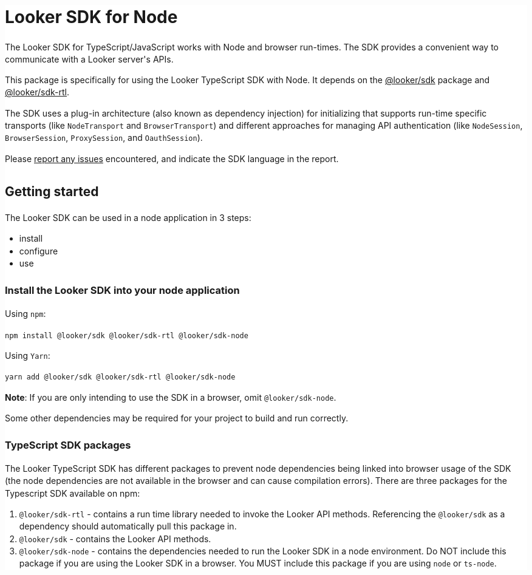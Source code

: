 # Looker SDK for Node

The Looker SDK for TypeScript/JavaScript works with Node and browser run-times. The SDK provides a convenient way to communicate with a Looker server's APIs.

This package is specifically for using the Looker TypeScript SDK with Node. It depends on the [@looker/sdk](https://www.npmjs.com/package/@looker/sdk) package and [@looker/sdk-rtl](https://www.npmjs.com/package/@looker/sdk-rtl).

The SDK uses a plug-in architecture (also known as dependency injection) for initializing that supports run-time specific transports (like `NodeTransport` and `BrowserTransport`) and different approaches for managing API authentication (like `NodeSession`, `BrowserSession`, `ProxySession`, and `OauthSession`).

Please [report any issues](https://github.com/looker-open-source/sdk-codegen/issues) encountered, and indicate the SDK language in the report.

## Getting started

The Looker SDK can be used in a node application in 3 steps:

- install
- configure
- use

### Install the Looker SDK into your node application

Using `npm`:

```bash
npm install @looker/sdk @looker/sdk-rtl @looker/sdk-node
```

Using `Yarn`:

```bash
yarn add @looker/sdk @looker/sdk-rtl @looker/sdk-node
```

**Note**: If you are only intending to use the SDK in a browser, omit `@looker/sdk-node`.

Some other dependencies may be required for your project to build and run correctly.

### TypeScript SDK packages

The Looker TypeScript SDK has different packages to prevent node dependencies being linked into browser usage of the SDK (the node dependencies are not available in the browser and can cause compilation errors). There are three packages for the Typescript SDK available on npm:

1. `@looker/sdk-rtl` - contains a run time library needed to invoke the Looker API methods. Referencing the `@looker/sdk` as a dependency should automatically pull this package in.
2. `@looker/sdk` - contains the Looker API methods.
3. `@looker/sdk-node` - contains the dependencies needed to run the Looker SDK in a node environment. Do NOT include this package if you are using the Looker SDK in a browser. You MUST include this package if you are using `node` or `ts-node`.
